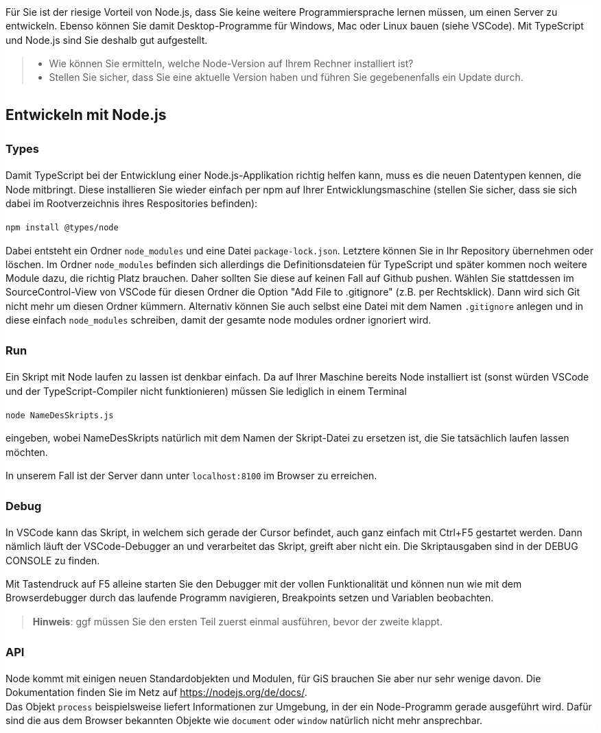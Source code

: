 Für Sie ist der riesige Vorteil von Node.js, dass Sie keine weitere Programmiersprache lernen müssen, um einen Server zu entwickeln. Ebenso können Sie damit Desktop-Programme für Windows, Mac oder Linux bauen (siehe VSCode). Mit TypeScript und Node.js sind Sie deshalb gut aufgestellt.  

> -  Wie können Sie ermitteln, welche Node-Version auf Ihrem Rechner installiert ist?
> - Stellen Sie sicher, dass Sie eine aktuelle Version haben und führen Sie gegebenenfalls ein Update durch.

## Entwickeln mit Node.js
### Types
Damit TypeScript bei der Entwicklung einer Node.js-Applikation richtig helfen kann, muss es die neuen Datentypen kennen, die Node mitbringt. Diese installieren Sie wieder einfach per npm auf Ihrer Entwicklungsmaschine (stellen Sie sicher, dass sie sich dabei im Rootverzeichnis ihres Respositories befinden):
```
npm install @types/node
```
Dabei entsteht ein Ordner `node_modules` und eine Datei `package-lock.json`. Letztere können Sie in Ihr Repository übernehmen oder löschen. Im Ordner `node_modules` befinden sich allerdings die Definitionsdateien für TypeScript und später kommen noch weitere Module dazu, die richtig Platz brauchen. Daher sollten Sie diese auf keinen Fall auf Github pushen. Wählen Sie stattdessen im SourceControl-View von VSCode für diesen Ordner die Option "Add File to .gitignore" (z.B. per Rechtsklick). Dann wird sich Git nicht mehr um diesen Ordner kümmern. Alternativ können Sie auch selbst eine Datei mit dem Namen `.gitignore` anlegen und in diese einfach `node_modules` schreiben, damit der gesamte node modules ordner ignoriert wird.

### Run
Ein Skript mit Node laufen zu lassen ist denkbar einfach. Da auf Ihrer Maschine bereits Node installiert ist (sonst würden VSCode und der TypeScript-Compiler nicht funktionieren) müssen Sie lediglich in einem Terminal
```
node NameDesSkripts.js
```
eingeben, wobei NameDesSkripts natürlich mit dem Namen der Skript-Datei zu ersetzen ist, die Sie tatsächlich laufen lassen möchten.

In unserem Fall ist der Server dann unter `localhost:8100` im Browser zu erreichen.

### Debug
In VSCode kann das Skript, in welchem sich gerade der Cursor befindet, auch ganz einfach mit Ctrl+F5 gestartet werden. Dann nämlich läuft der VSCode-Debugger an und verarbeitet das Skript, greift aber nicht ein. Die Skriptausgaben sind in der DEBUG CONSOLE zu finden.  

Mit Tastendruck auf F5 alleine starten Sie den Debugger mit der vollen Funktionalität und können nun wie mit dem Browserdebugger durch das laufende Programm navigieren, Breakpoints setzen und Variablen beobachten.

> **Hinweis**: ggf müssen Sie den ersten Teil zuerst einmal ausführen, bevor der zweite klappt.

### API
Node kommt mit einigen neuen Standardobjekten und Modulen, für GiS brauchen Sie aber nur sehr wenige davon. Die Dokumentation finden Sie im Netz auf https://nodejs.org/de/docs/.  
Das Objekt `process` beispielsweise liefert Informationen zur Umgebung, in der ein Node-Programm gerade ausgeführt wird. Dafür sind die aus dem Browser bekannten Objekte wie `document` oder `window` natürlich nicht mehr ansprechbar.
